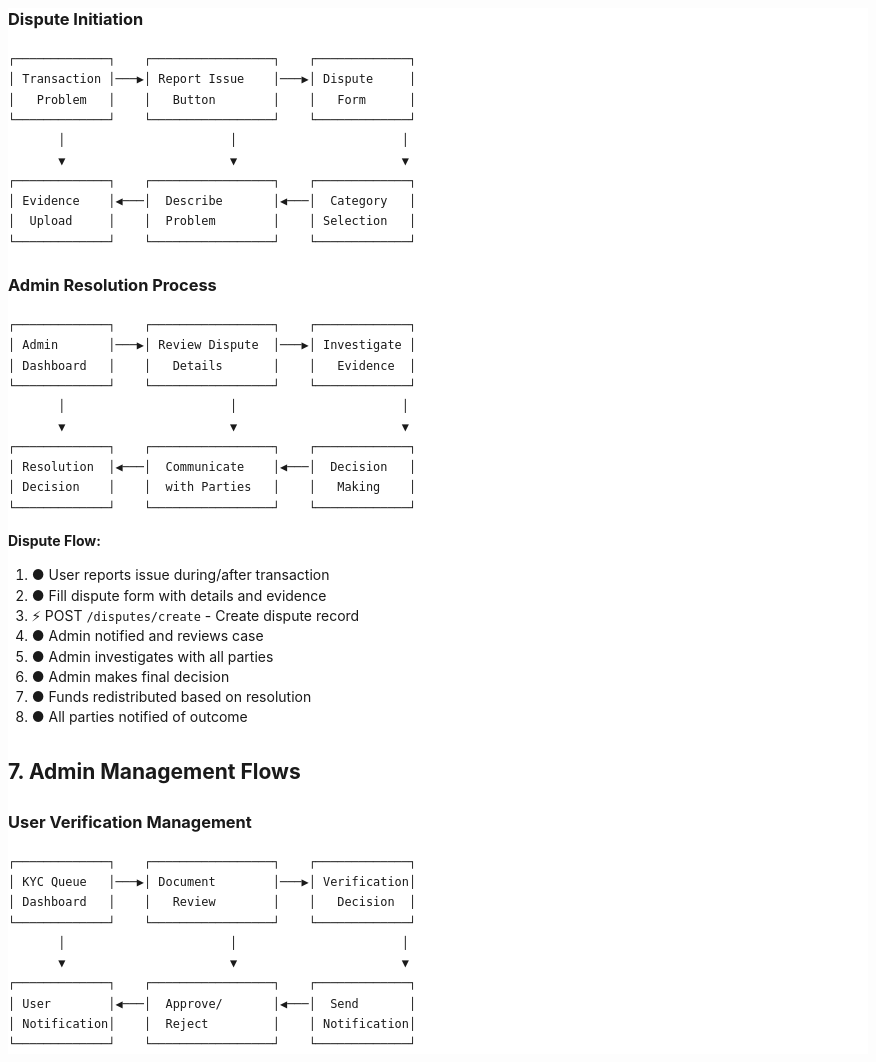 ### Dispute Initiation
```
┌─────────────┐    ┌─────────────────┐    ┌─────────────┐
│ Transaction │───▶│ Report Issue    │───▶│ Dispute     │
│   Problem   │    │   Button        │    │   Form      │
└─────────────┘    └─────────────────┘    └─────────────┘
       │                       │                       │
       ▼                       ▼                       ▼
┌─────────────┐    ┌─────────────────┐    ┌─────────────┐
│ Evidence    │◀───│  Describe       │◀───│  Category   │
│  Upload     │    │  Problem        │    │ Selection   │
└─────────────┘    └─────────────────┘    └─────────────┘
```

### Admin Resolution Process
```
┌─────────────┐    ┌─────────────────┐    ┌─────────────┐
│ Admin       │───▶│ Review Dispute  │───▶│ Investigate │
│ Dashboard   │    │   Details       │    │   Evidence  │
└─────────────┘    └─────────────────┘    └─────────────┘
       │                       │                       │
       ▼                       ▼                       ▼
┌─────────────┐    ┌─────────────────┐    ┌─────────────┐
│ Resolution  │◀───│  Communicate    │◀───│  Decision   │
│ Decision    │    │  with Parties   │    │   Making    │
└─────────────┘    └─────────────────┘    └─────────────┘
```

**Dispute Flow:**
1. ● User reports issue during/after transaction
2. ● Fill dispute form with details and evidence
3. ⚡ POST `/disputes/create` - Create dispute record
4. ● Admin notified and reviews case
5. ● Admin investigates with all parties
6. ● Admin makes final decision
7. ● Funds redistributed based on resolution
8. ● All parties notified of outcome

## 7. Admin Management Flows

### User Verification Management
```
┌─────────────┐    ┌─────────────────┐    ┌─────────────┐
│ KYC Queue   │───▶│ Document        │───▶│ Verification│
│ Dashboard   │    │   Review        │    │   Decision  │
└─────────────┘    └─────────────────┘    └─────────────┘
       │                       │                       │
       ▼                       ▼                       ▼
┌─────────────┐    ┌─────────────────┐    ┌─────────────┐
│ User        │◀───│  Approve/       │◀───│  Send       │
│ Notification│    │  Reject         │    │ Notification│
└─────────────┘    └─────────────────┘    └─────────────┘
```
